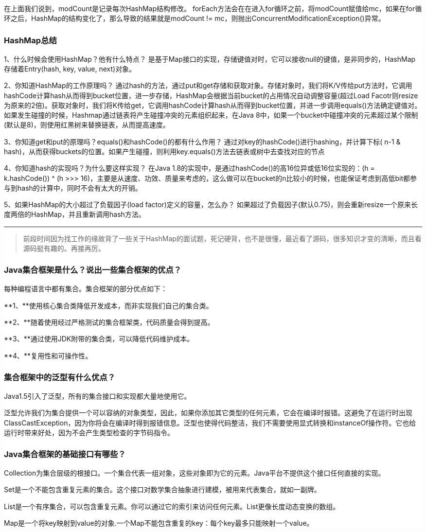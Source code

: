 在上面我们说到，modCount是记录每次HashMap结构修改。 forEach方法会在在进入for循环之前，将modCount赋值给mc，如果在for循环之后，HashMap的结构变化了，那么导致的结果就是modCount != mc，则抛出ConcurrentModificationException()异常。



### HashMap总结

1、什么时候会使用HashMap？他有什么特点？ 是基于Map接口的实现，存储键值对时，它可以接收null的键值，是非同步的，HashMap存储着Entry(hash, key, value, next)对象。

2、你知道HashMap的工作原理吗？ 通过hash的方法，通过put和get存储和获取对象。存储对象时，我们将K/V传给put方法时，它调用hashCode计算hash从而得到bucket位置，进一步存储，HashMap会根据当前bucket的占用情况自动调整容量(超过Load Facotr则resize为原来的2倍)。获取对象时，我们将K传给get，它调用hashCode计算hash从而得到bucket位置，并进一步调用equals()方法确定键值对。如果发生碰撞的时候，Hashmap通过链表将产生碰撞冲突的元素组织起来，在Java 8中，如果一个bucket中碰撞冲突的元素超过某个限制(默认是8)，则使用红黑树来替换链表，从而提高速度。

3、你知道get和put的原理吗？equals()和hashCode()的都有什么作用？ 通过对key的hashCode()进行hashing，并计算下标( n-1 & hash)，从而获得buckets的位置。如果产生碰撞，则利用key.equals()方法去链表或树中去查找对应的节点

4、你知道hash的实现吗？为什么要这样实现？ 在Java 1.8的实现中，是通过hashCode()的高16位异或低16位实现的：(h = k.hashCode()) ^ (h >>> 16)，主要是从速度、功效、质量来考虑的，这么做可以在bucket的n比较小的时候，也能保证考虑到高低bit都参与到hash的计算中，同时不会有太大的开销。

5、如果HashMap的大小超过了负载因子(load factor)定义的容量，怎么办？ 如果超过了负载因子(默认0.75)，则会重新resize一个原来长度两倍的HashMap，并且重新调用hash方法。

------

> 前段时间因为找工作的缘故背了一些关于HashMap的面试题，死记硬背，也不是很懂，最近看了源码，很多知识才变的清晰，而且看源码挺有趣的。再接再厉。



### Java集合框架是什么？说出一些集合框架的优点？

每种编程语言中都有集合。集合框架的部分优点如下： 

**1、**使用核心集合类降低开发成本，而非实现我们自己的集合类。 

**2、**随着使用经过严格测试的集合框架类，代码质量会得到提高。 

**3、**通过使用JDK附带的集合类，可以降低代码维护成本。 

**4、**复用性和可操作性。



### 集合框架中的泛型有什么优点？

Java1.5引入了泛型，所有的集合接口和实现都大量地使用它。

泛型允许我们为集合提供一个可以容纳的对象类型，因此，如果你添加其它类型的任何元素，它会在编译时报错。这避免了在运行时出现ClassCastException，因为你将会在编译时得到报错信息。泛型也使得代码整洁，我们不需要使用显式转换和instanceOf操作符。它也给运行时带来好处，因为不会产生类型检查的字节码指令。



### Java集合框架的基础接口有哪些？

Collection为集合层级的根接口。一个集合代表一组对象，这些对象即为它的元素。Java平台不提供这个接口任何直接的实现。

Set是一个不能包含重复元素的集合。这个接口对数学集合抽象进行建模，被用来代表集合，就如一副牌。

List是一个有序集合，可以包含重复元素。你可以通过它的索引来访问任何元素。List更像长度动态变换的数组。

Map是一个将key映射到value的对象.一个Map不能包含重复的key：每个key最多只能映射一个value。
